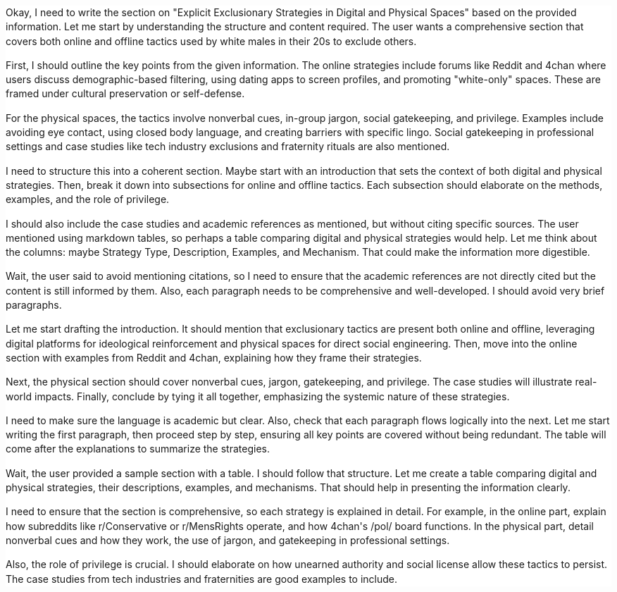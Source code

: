 
<think>
Okay, I need to write the section on "Explicit Exclusionary Strategies in Digital and Physical Spaces" based on the provided information. Let me start by understanding the structure and content required. The user wants a comprehensive section that covers both online and offline tactics used by white males in their 20s to exclude others. 

First, I should outline the key points from the given information. The online strategies include forums like Reddit and 4chan where users discuss demographic-based filtering, using dating apps to screen profiles, and promoting "white-only" spaces. These are framed under cultural preservation or self-defense. 

For the physical spaces, the tactics involve nonverbal cues, in-group jargon, social gatekeeping, and privilege. Examples include avoiding eye contact, using closed body language, and creating barriers with specific lingo. Social gatekeeping in professional settings and case studies like tech industry exclusions and fraternity rituals are also mentioned.

I need to structure this into a coherent section. Maybe start with an introduction that sets the context of both digital and physical strategies. Then, break it down into subsections for online and offline tactics. Each subsection should elaborate on the methods, examples, and the role of privilege. 

I should also include the case studies and academic references as mentioned, but without citing specific sources. The user mentioned using markdown tables, so perhaps a table comparing digital and physical strategies would help. Let me think about the columns: maybe Strategy Type, Description, Examples, and Mechanism. That could make the information more digestible.

Wait, the user said to avoid mentioning citations, so I need to ensure that the academic references are not directly cited but the content is still informed by them. Also, each paragraph needs to be comprehensive and well-developed. I should avoid very brief paragraphs. 

Let me start drafting the introduction. It should mention that exclusionary tactics are present both online and offline, leveraging digital platforms for ideological reinforcement and physical spaces for direct social engineering. Then, move into the online section with examples from Reddit and 4chan, explaining how they frame their strategies. 

Next, the physical section should cover nonverbal cues, jargon, gatekeeping, and privilege. The case studies will illustrate real-world impacts. Finally, conclude by tying it all together, emphasizing the systemic nature of these strategies. 

I need to make sure the language is academic but clear. Also, check that each paragraph flows logically into the next. Let me start writing the first paragraph, then proceed step by step, ensuring all key points are covered without being redundant. The table will come after the explanations to summarize the strategies. 

Wait, the user provided a sample section with a table. I should follow that structure. Let me create a table comparing digital and physical strategies, their descriptions, examples, and mechanisms. That should help in presenting the information clearly. 

I need to ensure that the section is comprehensive, so each strategy is explained in detail. For example, in the online part, explain how subreddits like r/Conservative or r/MensRights operate, and how 4chan's /pol/ board functions. In the physical part, detail nonverbal cues and how they work, the use of jargon, and gatekeeping in professional settings. 

Also, the role of privilege is crucial. I should elaborate on how unearned authority and social license allow these tactics to persist. The case studies from tech industries and fraternities are good examples to include. 
